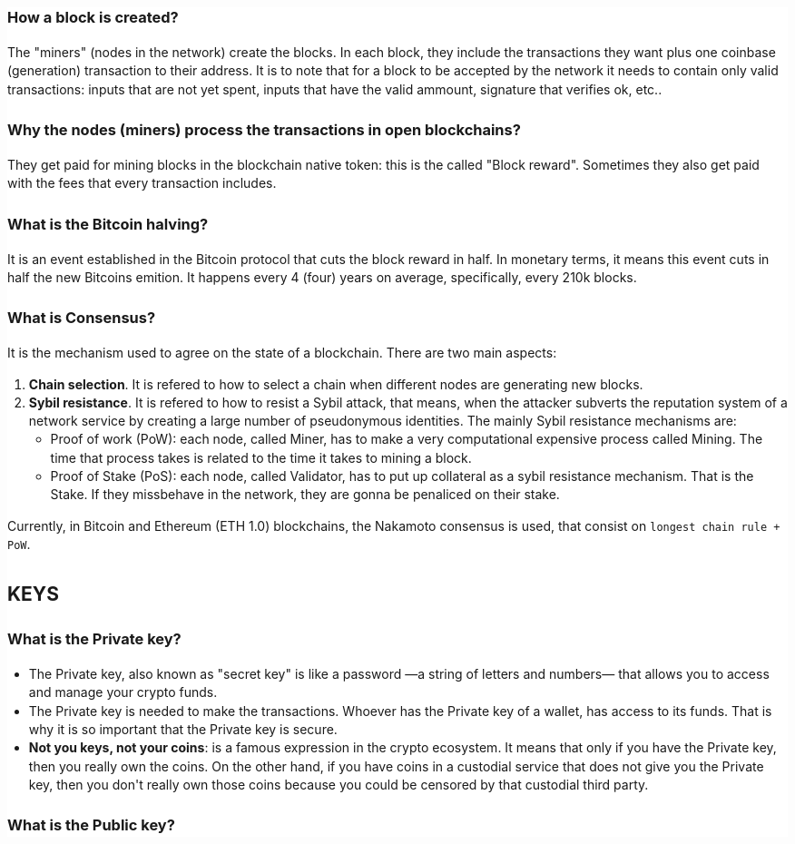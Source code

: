 ### How a block is created?

The "miners" (nodes in the network) create the blocks. In each block, they include the transactions they want plus one coinbase (generation) transaction to their address. It is to note that for a block to be accepted by the network it needs to contain only valid transactions: inputs that are not yet spent, inputs that have the valid ammount, signature that verifies ok, etc..

### Why the nodes (miners) process the transactions in open blockchains?

They get paid for mining blocks in the blockchain native token: this is the called "Block reward". Sometimes they also get paid with the fees that every transaction includes.

### What is the Bitcoin halving?

It is an event established in the Bitcoin protocol that cuts the block reward in half. In monetary terms, it means this event cuts in half the new Bitcoins emition. It happens every 4 (four) years on average, specifically, every 210k blocks.

### What is Consensus?

It is the mechanism used to agree on the state of a blockchain. There are two main aspects:

1. **Chain selection**. It is refered to how to select a chain when different nodes are generating new blocks.
2. **Sybil resistance**. It is refered to how to resist a Sybil attack, that means, when the attacker subverts the reputation system of a network service by creating a large number of pseudonymous identities. The mainly Sybil resistance mechanisms are:
   - Proof of work (PoW): each node, called Miner, has to make a very computational expensive process called Mining. The time that process takes is related to the time it takes to mining a block.
   - Proof of Stake (PoS): each node, called Validator, has to put up collateral as a sybil resistance mechanism. That is the Stake. If they missbehave in the network, they are gonna be penaliced on their stake.

Currently, in Bitcoin and Ethereum (ETH 1.0) blockchains, the Nakamoto consensus is used, that consist on `longest chain rule + PoW`.

<a name="keys"/>

## KEYS

### What is the Private key?

- The Private key, also known as "secret key" is like a password —a string of letters and numbers— that allows you to access and manage your crypto funds.
- The Private key is needed to make the transactions. Whoever has the Private key of a wallet, has access to its funds. That is why it is so important that the Private key is secure.
- **Not you keys, not your coins**: is a famous expression in the crypto ecosystem. It means that only if you have the Private key, then you really own the coins. On the other hand, if you have coins in a custodial service that does not give you the Private key, then you don't really own those coins because you could be censored by that custodial third party.

### What is the Public key?
